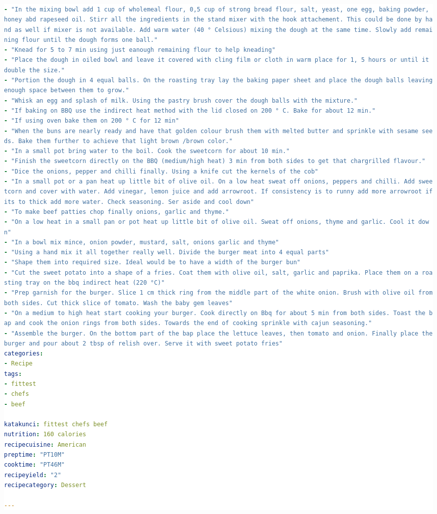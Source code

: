 ```yaml
- "In the mixing bowl add 1 cup of wholemeal flour, 0,5 cup of strong bread flour, salt, yeast, one egg, baking powder, honey abd rapeseed oil. Stirr all the ingredients in the stand mixer with the hook attachement. This could be done by hand as well if mixer is not available. Add warm water (40 ° Celsious) mixing the dough at the same time. Slowly add remaining flour until the dough forms one ball."
- "Knead for 5 to 7 min using just eanough remaining flour to help kneading"
- "Place the dough in oiled bowl and leave it covered with cling film or cloth in warm place for 1, 5 hours or until it double the size."
- "Portion the dough in 4 equal balls. On the roasting tray lay the baking paper sheet and place the dough balls leaving enough space between them to grow."
- "Whisk an egg and splash of milk. Using the pastry brush cover the dough balls with the mixture."
- "If baking on BBQ use the indirect heat method with the lid closed on 200 ° C. Bake for about 12 min."
- "If using oven bake them on 200 ° C for 12 min"
- "When the buns are nearly ready and have that golden colour brush them with melted butter and sprinkle with sesame seeds. Bake them further to achieve that light brown /brown color."
- "In a small pot bring water to the boil. Cook the sweetcorn for about 10 min."
- "Finish the sweetcorn directly on the BBQ (medium/high heat) 3 min from both sides to get that chargrilled flavour."
- "Dice the onions, pepper and chilli finally. Using a knife cut the kernels of the cob"
- "In a small pot or a pan heat up little bit of olive oil. On a low heat sweat off onions, peppers and chilli. Add sweetcorn and cover with water. Add vinegar, lemon juice and add arrowroot. If consistency is to runny add more arrowroot if its to thick add more water. Check seasoning. Ser aside and cool down"
- "To make beef patties chop finally onions, garlic and thyme."
- "On a low heat in a small pan or pot heat up little bit of olive oil. Sweat off onions, thyme and garlic. Cool it down"
- "In a bowl mix mince, onion powder, mustard, salt, onions garlic and thyme"
- "Using a hand mix it all together really well. Divide the burger meat into 4 equal parts"
- "Shape them into required size. Ideal would be to have a width of the burger bun"
- "Cut the sweet potato into a shape of a fries. Coat them with olive oil, salt, garlic and paprika. Place them on a roasting tray on the bbq indirect heat (220 °C)"
- "Prep garnish for the burger. Slice 1 cm thick ring from the middle part of the white onion. Brush with olive oil from both sides. Cut thick slice of tomato. Wash the baby gem leaves"
- "On a medium to high heat start cooking your burger. Cook directly on Bbq for about 5 min from both sides. Toast the bap and cook the onion rings from both sides. Towards the end of cooking sprinkle with cajun seasoning."
- "Assemble the burger. On the bottom part of the bap place the lettuce leaves, then tomato and onion. Finally place the burger and pour about 2 tbsp of relish over. Serve it with sweet potato fries"
categories:
- Recipe
tags:
- fittest
- chefs
- beef

katakunci: fittest chefs beef 
nutrition: 160 calories
recipecuisine: American
preptime: "PT10M"
cooktime: "PT46M"
recipeyield: "2"
recipecategory: Dessert

---
```
